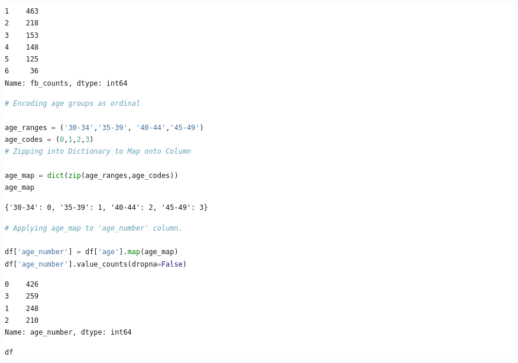 


    1    463
    2    218
    3    153
    4    148
    5    125
    6     36
    Name: fb_counts, dtype: int64




```python
# Encoding age groups as ordinal

age_ranges = ('30-34','35-39', '40-44','45-49')
age_codes = (0,1,2,3) 
# Zipping into Dictionary to Map onto Column

age_map = dict(zip(age_ranges,age_codes))
age_map
```




    {'30-34': 0, '35-39': 1, '40-44': 2, '45-49': 3}




```python
# Applying age_map to 'age_number' column.

df['age_number'] = df['age'].map(age_map)
df['age_number'].value_counts(dropna=False)
```




    0    426
    3    259
    1    248
    2    210
    Name: age_number, dtype: int64




```python
df
```




<div>
<style scoped>
    .dataframe tbody tr th:only-of-type {
        vertical-align: middle;
    }
